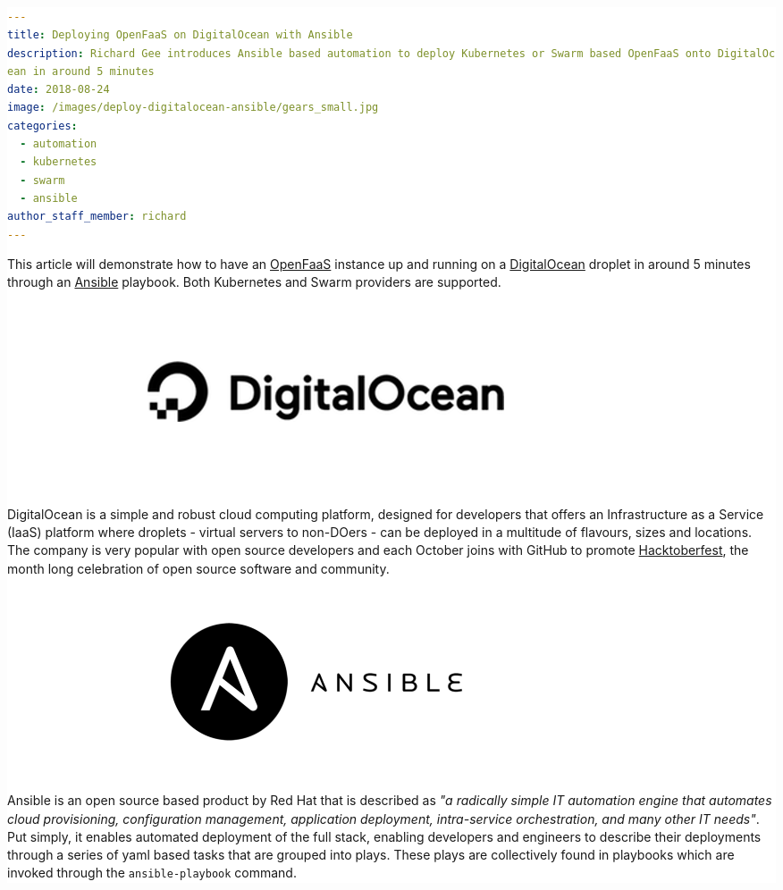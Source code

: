 ```yaml
---
title: Deploying OpenFaaS on DigitalOcean with Ansible
description: Richard Gee introduces Ansible based automation to deploy Kubernetes or Swarm based OpenFaaS onto DigitalOcean in around 5 minutes
date: 2018-08-24
image: /images/deploy-digitalocean-ansible/gears_small.jpg
categories:
  - automation
  - kubernetes
  - swarm
  - ansible
author_staff_member: richard
---
```


This article will demonstrate how to have an [OpenFaaS](https://www.openfaas.com/) instance up and running on a [DigitalOcean](https://www.digitalocean.com/) droplet in around 5 minutes through an [Ansible](https://www.ansible.com/) playbook.  Both Kubernetes and Swarm providers are supported. 

![DigitalOcean Logo](/images/deploy-digitalocean-ansible/DO_Logo_Horizontal_Black.png)

DigitalOcean is a simple and robust cloud computing platform, designed for developers that offers an Infrastructure as a Service (IaaS) platform where droplets - virtual servers to non-DOers - can be deployed in a multitude of flavours, sizes and locations. The company is very popular with open source developers and each October joins with GitHub to promote [Hacktoberfest](https://hacktoberfest.digitalocean.com/?2017), the month long celebration of open source software and community.

![Ansible logo](/images/deploy-digitalocean-ansible/ansible.png)

Ansible is an open source based product by Red Hat that is described as _"a radically simple IT automation engine that automates cloud provisioning, configuration management, application deployment, intra-service orchestration, and many other IT needs"_.  Put simply, it enables automated deployment of the full stack, enabling developers and engineers to describe their deployments through a series of yaml based tasks that are grouped into plays.  These plays are collectively found in playbooks which are invoked through the `ansible-playbook` command.
